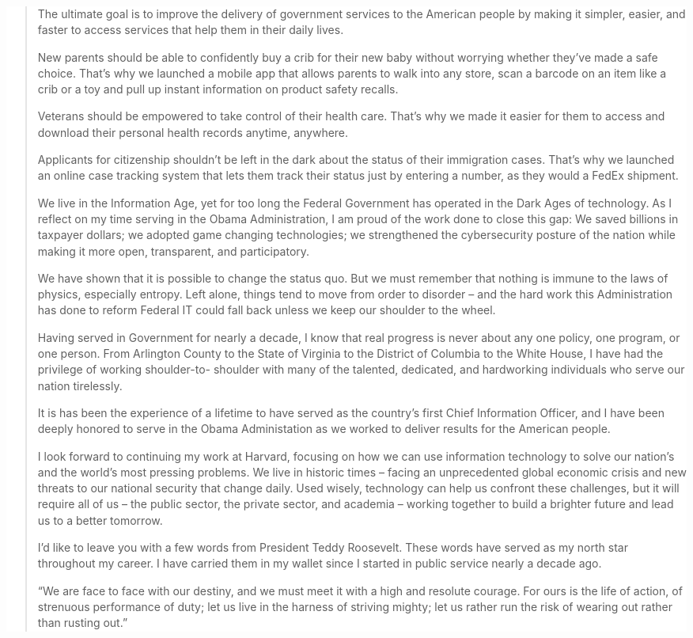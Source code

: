 > The ultimate goal is to improve the delivery of government services to the American people by making it simpler, easier, and faster to access services that help them in their daily lives.
> 
> New parents should be able to confidently buy a crib for their new baby without worrying whether they’ve made a safe choice. That’s why we launched a mobile app that allows parents to walk into any store, scan a barcode on an item like a crib or a toy and pull up instant information on product safety recalls.
> 
> Veterans should be empowered to take control of their health care. That’s why we made it easier for them to access and download their personal health records anytime, anywhere.
> 
> Applicants for citizenship shouldn’t be left in the dark about the status of their immigration cases. That’s why we launched an online case tracking system that lets them track their status just by entering a number, as they would a FedEx shipment.
> 
> We live in the Information Age, yet for too long the Federal Government has operated in the Dark Ages of technology. As I reflect on my time serving in the Obama Administration, I am proud of the work done to close this gap: We saved billions in taxpayer dollars; we adopted game changing technologies; we strengthened the cybersecurity posture of the nation while making it more open, transparent, and participatory.
> 
> We have shown that it is possible to change the status quo. But we must remember that nothing is immune to the laws of physics, especially entropy. Left alone, things tend to move from order to disorder – and the hard work this Administration has done to reform Federal IT could fall back unless we keep our shoulder to the wheel.
> 
> Having served in Government for nearly a decade, I know that real progress is never about any one policy, one program, or one person. From Arlington County to the State of Virginia to the District of Columbia to the White House, I have had the privilege of working shoulder-to- shoulder with many of the talented, dedicated, and hardworking individuals who serve our nation tirelessly.
> 
> It is has been the experience of a lifetime to have served as the country’s first Chief Information Officer, and I have been deeply honored to serve in the Obama Administation as we worked to deliver results for the American people.
> 
> I look forward to continuing my work at Harvard, focusing on how we can use information technology to solve our nation’s and the world’s most pressing problems. We live in historic times – facing an unprecedented global economic crisis and new threats to our national security that change daily. Used wisely, technology can help us confront these challenges, but it will require all of us – the public sector, the private sector, and academia – working together to build a brighter future and lead us to a better tomorrow.
> 
> I’d like to leave you with a few words from President Teddy Roosevelt. These words have served as my north star throughout my career. I have carried them in my wallet since I started in public service nearly a decade ago.
> 
> “We are face to face with our destiny, and we must meet it with a high and resolute courage. For ours is the life of action, of strenuous performance of duty; let us live in the harness of striving mighty; let us rather run the risk of wearing out rather than rusting out.”